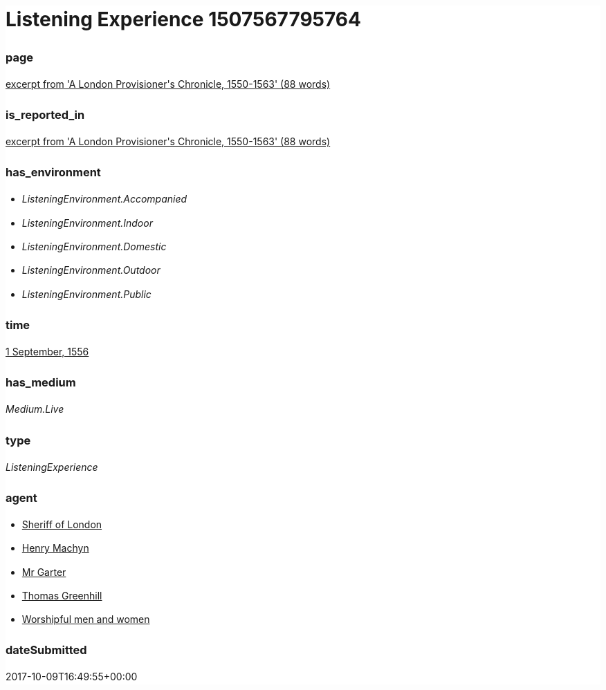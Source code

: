# Listening Experience 1507567795764

### page


[excerpt from 'A London Provisioner's Chronicle, 1550-1563' (88 words)](#excerpt-from-'A-London-Provisioner's-Chronicle-1550-1563'-(88-words))

### is_reported_in


[excerpt from 'A London Provisioner's Chronicle, 1550-1563' (88 words)](#excerpt-from-'A-London-Provisioner's-Chronicle-1550-1563'-(88-words))

### has_environment

 - *ListeningEnvironment.Accompanied*

 - *ListeningEnvironment.Indoor*

 - *ListeningEnvironment.Domestic*

 - *ListeningEnvironment.Outdoor*

 - *ListeningEnvironment.Public*

### time


[1 September, 1556](#1-September-1556)

### has_medium


*Medium.Live*

### type


*ListeningExperience*

### agent

 - [Sheriff of London](#Sheriff-of-London)

 - [Henry Machyn](#Henry-Machyn)

 - [Mr Garter](#Mr-Garter)

 - [Thomas Greenhill](#Thomas-Greenhill)

 - [Worshipful men and women](#Worshipful-men-and-women)

### dateSubmitted


2017-10-09T16:49:55+00:00
